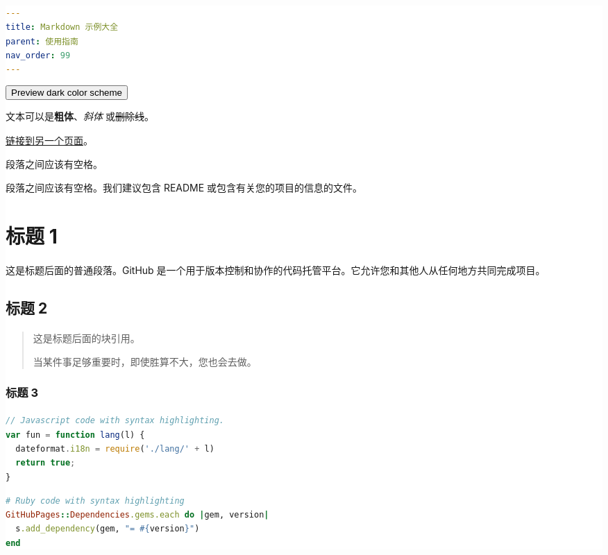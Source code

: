 ```yaml
---
title: Markdown 示例大全
parent: 使用指南
nav_order: 99
---
```


<button class="btn js-toggle-dark-mode">Preview dark color scheme</button>

<script>
const toggleDarkMode = document.querySelector('.js-toggle-dark-mode');

jtd.addEvent(toggleDarkMode, 'click', function(){
  if (jtd.getTheme() === 'dark') {
    jtd.setTheme('light');
    toggleDarkMode.textContent = 'Preview dark color scheme';
  } else {
    jtd.setTheme('dark');
    toggleDarkMode.textContent = 'Return to the light side';
  }
});
</script>

文本可以是**粗体**、_斜体_ 或~~删除线~~。

[链接到另一个页面]({{site.baseurl}}/)。

段落之间应该有空格。

段落之间应该有空格。我们建议包含 README 或包含有关您的项目的信息的文件。

# 标题 1

这是标题后面的普通段落。GitHub 是一个用于版本控制和协作的代码托管平台。它允许您和其他人从任何地方共同完成项目。

## 标题 2

> 这是标题后面的块引用。
>
> 当某件事足够重要时，即使胜算不大，您也会去做。

### 标题 3

```js
// Javascript code with syntax highlighting.
var fun = function lang(l) {
  dateformat.i18n = require('./lang/' + l)
  return true;
}
```

```ruby
# Ruby code with syntax highlighting
GitHubPages::Dependencies.gems.each do |gem, version|
  s.add_dependency(gem, "= #{version}")
end
```
